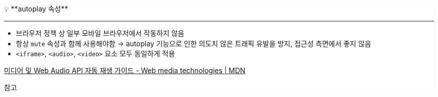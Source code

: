 <aside>
💡 **autoplay 속성**

---

- 브라우저 정책 상 일부 모바일 브라우저에서 작동하지 않음
- 항상 `mute` 속성과 함께 사용해야함
→ autoplay 기능으로 인한 의도치 않은 트래픽 유발을 방지, 접근성 측면에서 좋지 않음
- `<iframe>`, `<audio>`, `<video>` 요소 모두 동일하게 적용

[미디어 및 Web Audio API 자동 재생 가이드 - Web media technologies | MDN](https://developer.mozilla.org/ko/docs/Web/Media/Autoplay_guide)

참고

</aside>